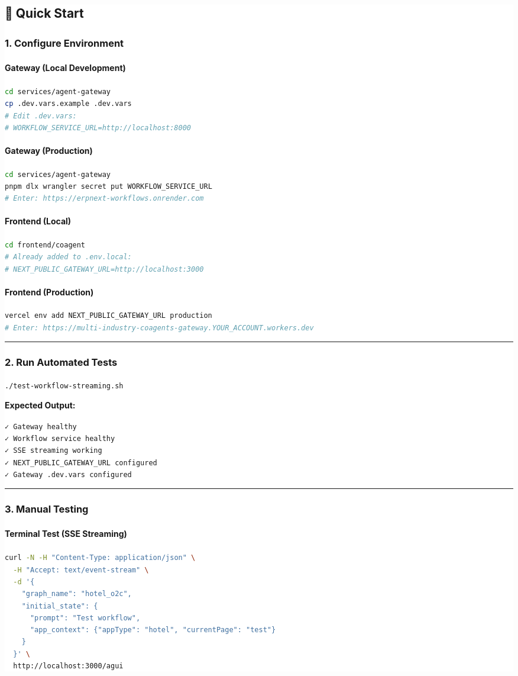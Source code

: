 
## 🚀 Quick Start

### 1. Configure Environment

#### Gateway (Local Development)
```bash
cd services/agent-gateway
cp .dev.vars.example .dev.vars
# Edit .dev.vars:
# WORKFLOW_SERVICE_URL=http://localhost:8000
```

#### Gateway (Production)
```bash
cd services/agent-gateway
pnpm dlx wrangler secret put WORKFLOW_SERVICE_URL
# Enter: https://erpnext-workflows.onrender.com
```

#### Frontend (Local)
```bash
cd frontend/coagent
# Already added to .env.local:
# NEXT_PUBLIC_GATEWAY_URL=http://localhost:3000
```

#### Frontend (Production)
```bash
vercel env add NEXT_PUBLIC_GATEWAY_URL production
# Enter: https://multi-industry-coagents-gateway.YOUR_ACCOUNT.workers.dev
```

---

### 2. Run Automated Tests
```bash
./test-workflow-streaming.sh
```

**Expected Output:**
```
✓ Gateway healthy
✓ Workflow service healthy
✓ SSE streaming working
✓ NEXT_PUBLIC_GATEWAY_URL configured
✓ Gateway .dev.vars configured
```

---

### 3. Manual Testing

#### Terminal Test (SSE Streaming)
```bash
curl -N -H "Content-Type: application/json" \
  -H "Accept: text/event-stream" \
  -d '{
    "graph_name": "hotel_o2c",
    "initial_state": {
      "prompt": "Test workflow",
      "app_context": {"appType": "hotel", "currentPage": "test"}
    }
  }' \
  http://localhost:3000/agui
```
